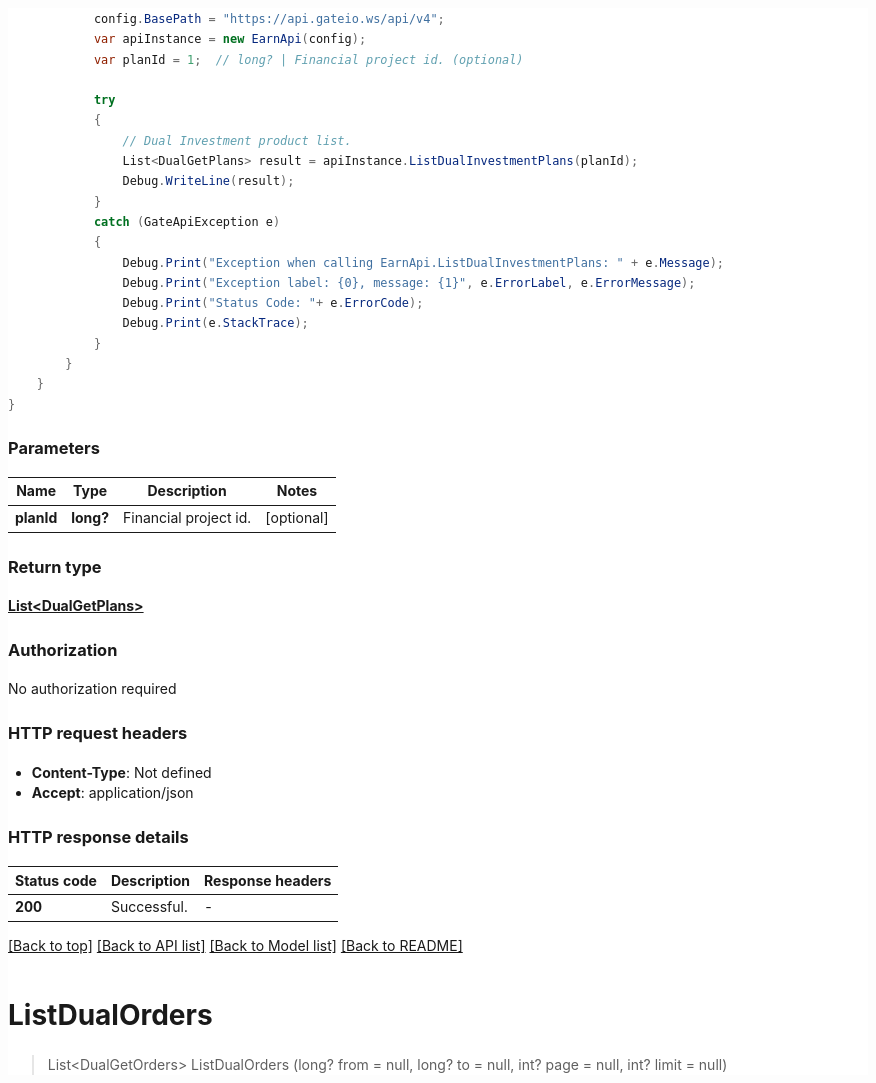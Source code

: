 ```csharp
            config.BasePath = "https://api.gateio.ws/api/v4";
            var apiInstance = new EarnApi(config);
            var planId = 1;  // long? | Financial project id. (optional) 

            try
            {
                // Dual Investment product list.
                List<DualGetPlans> result = apiInstance.ListDualInvestmentPlans(planId);
                Debug.WriteLine(result);
            }
            catch (GateApiException e)
            {
                Debug.Print("Exception when calling EarnApi.ListDualInvestmentPlans: " + e.Message);
                Debug.Print("Exception label: {0}, message: {1}", e.ErrorLabel, e.ErrorMessage);
                Debug.Print("Status Code: "+ e.ErrorCode);
                Debug.Print(e.StackTrace);
            }
        }
    }
}
```

### Parameters

Name | Type | Description  | Notes
------------- | ------------- | ------------- | -------------
 **planId** | **long?**| Financial project id. | [optional] 

### Return type

[**List&lt;DualGetPlans&gt;**](DualGetPlans.md)

### Authorization

No authorization required

### HTTP request headers

 - **Content-Type**: Not defined
 - **Accept**: application/json

### HTTP response details
| Status code | Description | Response headers |
|-------------|-------------|------------------|
| **200** | Successful. |  -  |

[[Back to top]](#) [[Back to API list]](../README.md#documentation-for-api-endpoints) [[Back to Model list]](../README.md#documentation-for-models) [[Back to README]](../README.md)

<a name="listdualorders"></a>
# **ListDualOrders**
> List&lt;DualGetOrders&gt; ListDualOrders (long? from = null, long? to = null, int? page = null, int? limit = null)
